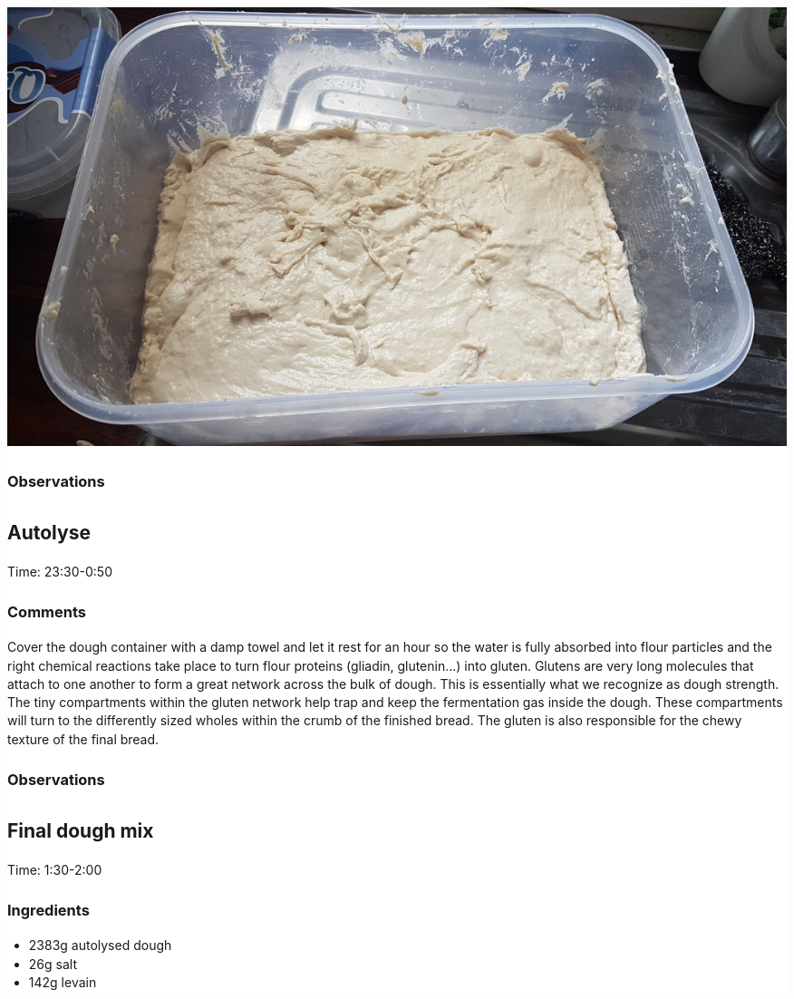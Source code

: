 ![Initial dough mix](images/Barbari-8/04-dough-initial-mix.jpg)

### Observations

## Autolyse
Time: 23:30-0:50

### Comments
Cover the dough container with a damp towel and let it rest for an hour so the water is fully absorbed into flour particles and the right chemical reactions take place to turn flour proteins (gliadin, glutenin...) into gluten. Glutens are very long molecules that attach to one another to form a great network across the bulk of dough. This is essentially what we recognize as dough strength. The tiny compartments within the gluten network help trap and keep the fermentation gas inside the dough. These compartments will turn to the differently sized wholes within the crumb of the finished bread. The gluten is also responsible for the chewy texture of the final bread.

### Observations

## Final dough mix
Time: 1:30-2:00

### Ingredients
- 2383g autolysed dough
- 26g salt
- 142g levain
